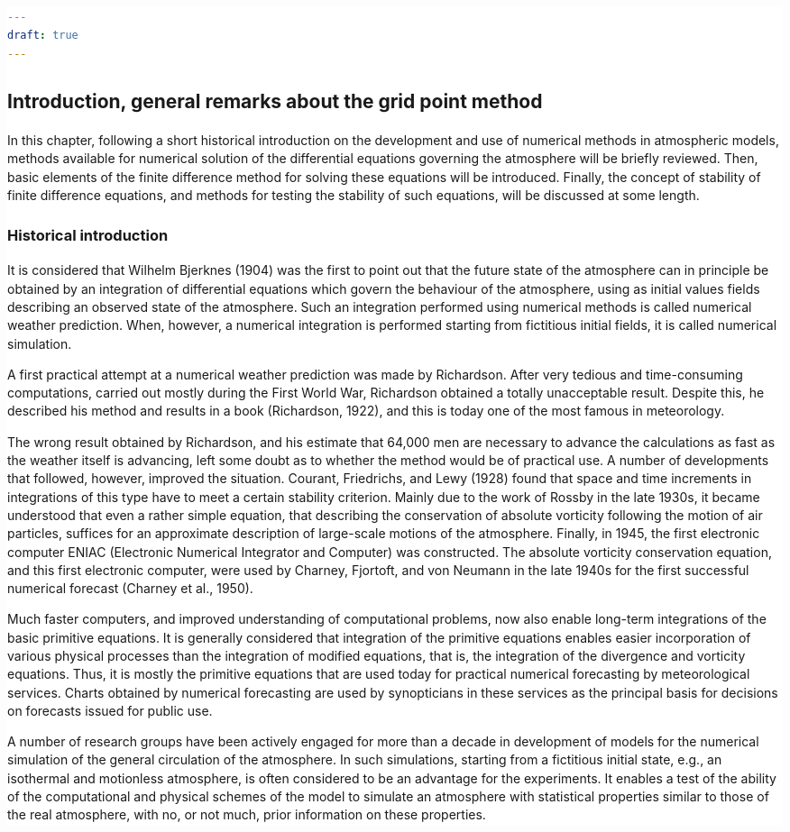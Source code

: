 ```yaml
---
draft: true
---
```


## Introduction, general remarks about the grid point method

In this chapter, following a short historical introduction on the development and use of numerical methods in atmospheric models, methods available for numerical solution of the differential equations governing the atmosphere will be briefly reviewed. Then, basic elements of the finite difference method for solving these equations will be introduced. Finally, the concept of stability of finite difference equations, and methods for testing the stability of such equations, will be discussed at some length.

### Historical introduction

It is considered that Wilhelm Bjerknes (1904) was the first to point out that the future state of the atmosphere can in principle be obtained by an integration of differential equations which govern the behaviour of the atmosphere, using as initial values fields describing an observed state of the atmosphere. Such an integration performed using numerical methods is called numerical weather prediction. When, however, a numerical integration is performed starting from fictitious initial fields, it is called numerical simulation.

A first practical attempt at a numerical weather prediction was made by Richardson. After very tedious and time-consuming computations, carried out mostly during the First World War, Richardson obtained a totally unacceptable result. Despite this, he described his method and results in a book (Richardson, 1922), and this is today one of the most famous in meteorology.

The wrong result obtained by Richardson, and his estimate that 64,000 men are necessary to advance the calculations as fast as the weather itself is advancing, left some doubt as to whether the method would be of practical use. A number of developments that followed, however, improved the situation. Courant, Friedrichs, and Lewy (1928) found that space and time increments in integrations of this type have to meet a certain stability criterion. Mainly due to the work of Rossby in the late 1930s, it became understood that even a rather simple equation, that describing the conservation of absolute vorticity following the motion of air particles, suffices for an approximate description of large-scale motions of the atmosphere. Finally, in 1945, the first electronic computer ENIAC (Electronic Numerical Integrator and Computer) was constructed. The absolute vorticity conservation equation, and this first electronic computer, were used by Charney, Fjortoft, and von Neumann in the late 1940s for the first successful numerical forecast (Charney et al., 1950).

Much faster computers, and improved understanding of computational problems, now also enable long-term integrations of the basic primitive equations. It is generally considered that integration of the primitive equations enables easier incorporation of various physical processes than the integration of modified equations, that is, the integration of the divergence and vorticity equations. Thus, it is mostly the primitive equations that are used today for practical numerical forecasting by meteorological services. Charts obtained by numerical forecasting are used by synopticians in these services as the principal basis for decisions on forecasts issued for public use.

A number of research groups have been actively engaged for more than a decade in development of models for the numerical simulation of the general circulation of the atmosphere. In such simulations, starting from a fictitious initial state, e.g., an isothermal and motionless atmosphere, is often considered to be an advantage for the experiments. It enables a test of the ability of the computational and physical schemes of the model to simulate an atmosphere with statistical properties similar to those of the real atmosphere, with no, or not much, prior information on these properties.

